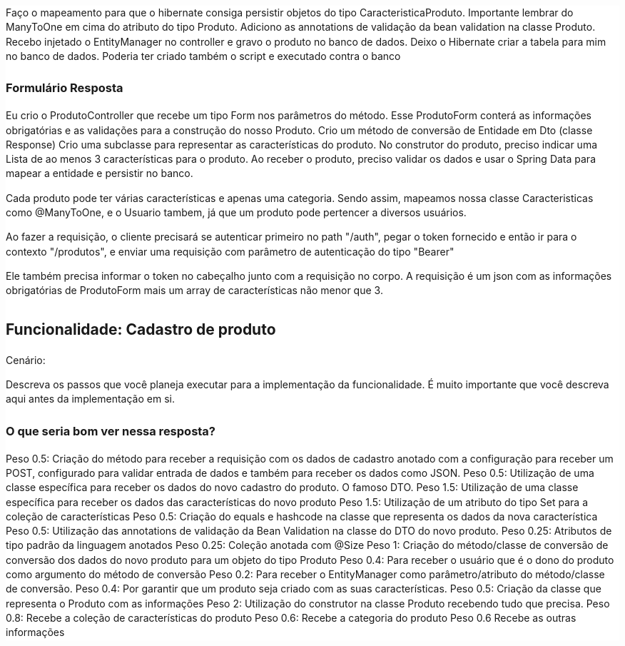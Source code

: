 Faço o mapeamento para que o hibernate consiga persistir objetos do tipo CaracteristicaProduto. Importante lembrar do ManyToOne em cima do atributo do tipo Produto.
Adiciono as annotations de validação da bean validation na classe Produto.
Recebo injetado o EntityManager no controller  e gravo o produto no banco de dados.
Deixo o Hibernate criar a tabela para mim no banco de dados. Poderia ter criado também o script e executado contra o banco


### Formulário Resposta 

Eu crio o ProdutoController que recebe um tipo Form nos parâmetros do método.
Esse ProdutoForm conterá as informações obrigatórias e as validações para a construção do nosso Produto.
Crio um método de conversão de Entidade em Dto (classe Response)
Crio uma subclasse para representar as características do produto.
No construtor do produto, preciso indicar uma Lista de ao menos 3 características para o produto.
Ao receber o produto, preciso validar os dados e usar o Spring Data para mapear a entidade e persistir
no banco.

Cada produto pode ter várias características e apenas uma categoria.
Sendo assim, mapeamos nossa classe Caracteristicas como @ManyToOne, e o Usuario tambem, já que 
um produto pode pertencer a diversos usuários.

Ao fazer a requisição, o cliente precisará se autenticar primeiro no path "/auth", pegar o token fornecido
e então ir para o contexto "/produtos", e enviar uma requisição com parâmetro de autenticação do tipo "Bearer"

Ele também precisa informar o token no cabeçalho junto com a requisição no corpo. 
A requisição é um json com as informações obrigatórias de ProdutoForm mais um array de características
não menor que 3.

## Funcionalidade: Cadastro de produto

Cenário:

Descreva os passos que você planeja executar para a implementação da funcionalidade. É muito importante que você descreva aqui antes da implementação em si.

### O que seria bom ver nessa resposta?

Peso 0.5: Criação do método para receber a requisição com os dados de cadastro anotado com a configuração para receber um POST, configurado para validar entrada de dados e também para receber os dados como JSON.
Peso 0.5: Utilização de uma classe específica para receber os dados do novo cadastro do produto. O famoso DTO.
Peso 1.5: Utilização de uma classe específica para receber os dados das características do novo produto
Peso 1.5: Utilização de um atributo do tipo Set para a coleção de características
Peso 0.5: Criação do equals e hashcode na classe que representa os dados da nova característica
Peso 0.5: Utilização das annotations de validação da Bean Validation na classe do DTO do novo produto.
Peso 0.25: Atributos de tipo padrão da linguagem anotados
Peso 0.25: Coleção anotada com @Size
Peso 1: Criação do método/classe de conversão de conversão dos dados do novo produto para um objeto do tipo Produto
Peso 0.4: Para receber o usuário que é o dono do produto como argumento do método de conversão
Peso 0.2: Para receber o EntityManager como parâmetro/atributo do método/classe de conversão.
Peso 0.4: Por garantir que um produto seja criado com as suas características.
Peso 0.5: Criação da classe que representa o Produto com as informações
Peso 2: Utilização do construtor na classe Produto recebendo tudo que precisa.
Peso 0.8: Recebe a coleção de características do produto
Peso 0.6: Recebe a categoria do produto
Peso 0.6 Recebe as outras informações